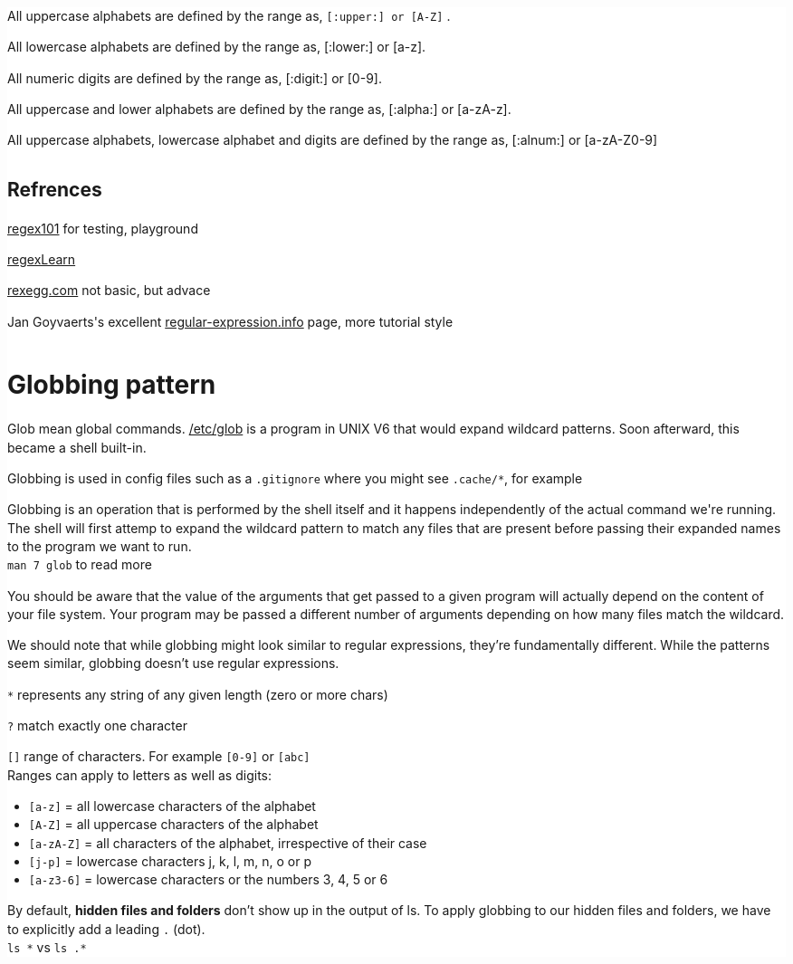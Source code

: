 All uppercase alphabets are defined by the range as, `[:upper:] or [A-Z]` .

All lowercase alphabets are defined by the range as, \[:lower:] or \[a-z].

All numeric digits are defined by the range as, \[:digit:] or \[0-9].

All uppercase and lower alphabets are defined by the range as, \[:alpha:] or \[a-zA-z].

All uppercase alphabets, lowercase alphabet and digits are defined by the range as, \[:alnum:] or \[a-zA-Z0-9]

## Refrences

[regex101](https://regex101.com/) for testing, playground

[regexLearn](https://regexlearn.com/)

[rexegg.com](https://www.rexegg.com/) not basic, but advace

Jan Goyvaerts's excellent [regular-expression.info](https://www.regular-expressions.info/) page, more tutorial style

# Globbing pattern

Glob mean global commands. [/etc/glob](https://en.wikipedia.org/wiki/Glob_(programming)) is a program in UNIX V6 that would expand wildcard patterns. Soon afterward, this became a shell built-in.

Globbing is used in config files such as a `.gitignore` where you might see `.cache/*`, for example

Globbing is an operation that is performed by the shell itself and it happens independently of the actual command we're running. The shell will first attemp to expand the wildcard pattern to match any files that are present before passing their expanded names to the program we want to run.\
`man 7 glob` to read more

You should be aware that the value of the arguments that get passed to a given program will actually depend on the content of your file system. Your program may be passed a different number of arguments depending on how many files match the wildcard.

We should note that while globbing might look similar to regular expressions, they’re fundamentally different. While the patterns seem similar, globbing doesn’t use regular expressions.

`*` represents any string of any given length (zero or more chars)

`?` match exactly one character

`[]` range of characters. For example `[0-9]` or `[abc]`\
Ranges can apply to letters as well as digits:

- `[a-z]` = all lowercase characters of the alphabet
- `[A-Z]` = all uppercase characters of the alphabet
- `[a-zA-Z]` = all characters of the alphabet, irrespective of their case
- `[j-p]` = lowercase characters j, k, l, m, n, o or p
- `[a-z3-6]` = lowercase characters or the numbers 3, 4, 5 or 6

By default, **hidden files and folders** don’t show up in the output of ls. To apply globbing to our hidden files and folders, we have to explicitly add a leading `.` (dot).\
`ls *` vs `ls .*`
